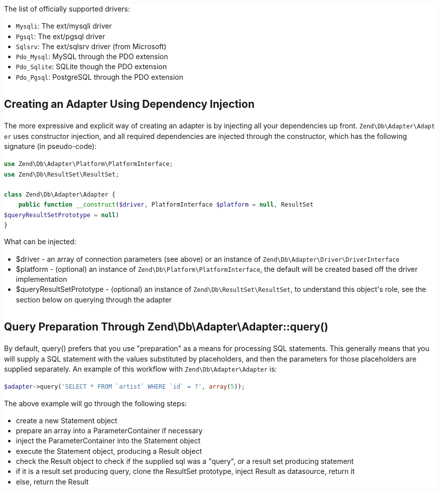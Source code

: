 The list of officially supported drivers:

- `Mysqli`: The ext/mysqli driver
- `Pgsql`: The ext/pgsql driver
- `Sqlsrv`: The ext/sqlsrv driver (from Microsoft)
- `Pdo_Mysql`: MySQL through the PDO extension
- `Pdo_Sqlite`: SQLite though the PDO extension
- `Pdo_Pgsql`: PostgreSQL through the PDO extension

## Creating an Adapter Using Dependency Injection

The more expressive and explicit way of creating an adapter is by injecting all your dependencies up
front. `Zend\Db\Adapter\Adapter` uses constructor injection, and all required dependencies are
injected through the constructor, which has the following signature (in pseudo-code):

```php
use Zend\Db\Adapter\Platform\PlatformInterface;
use Zend\Db\ResultSet\ResultSet;

class Zend\Db\Adapter\Adapter {
    public function __construct($driver, PlatformInterface $platform = null, ResultSet
$queryResultSetPrototype = null)
}
```

What can be injected:

- $driver - an array of connection parameters (see above) or an instance of
`Zend\Db\Adapter\Driver\DriverInterface`
- $platform - (optional) an instance of `Zend\Db\Platform\PlatformInterface`, the default will be
created based off the driver implementation
- $queryResultSetPrototype - (optional) an instance of `Zend\Db\ResultSet\ResultSet`, to understand
this object's role, see the section below on querying through the adapter

## Query Preparation Through Zend\\Db\\Adapter\\Adapter::query()

By default, query() prefers that you use "preparation" as a means for processing SQL statements.
This generally means that you will supply a SQL statement with the values substituted by
placeholders, and then the parameters for those placeholders are supplied separately. An example of
this workflow with `Zend\Db\Adapter\Adapter` is:

```php
$adapter->query('SELECT * FROM `artist` WHERE `id` = ?', array(5));
```

The above example will go through the following steps:

- create a new Statement object
- prepare an array into a ParameterContainer if necessary
- inject the ParameterContainer into the Statement object
- execute the Statement object, producing a Result object
- check the Result object to check if the supplied sql was a "query", or a result set producing
statement
- if it is a result set producing query, clone the ResultSet prototype, inject Result as datasource,
return it
- else, return the Result
